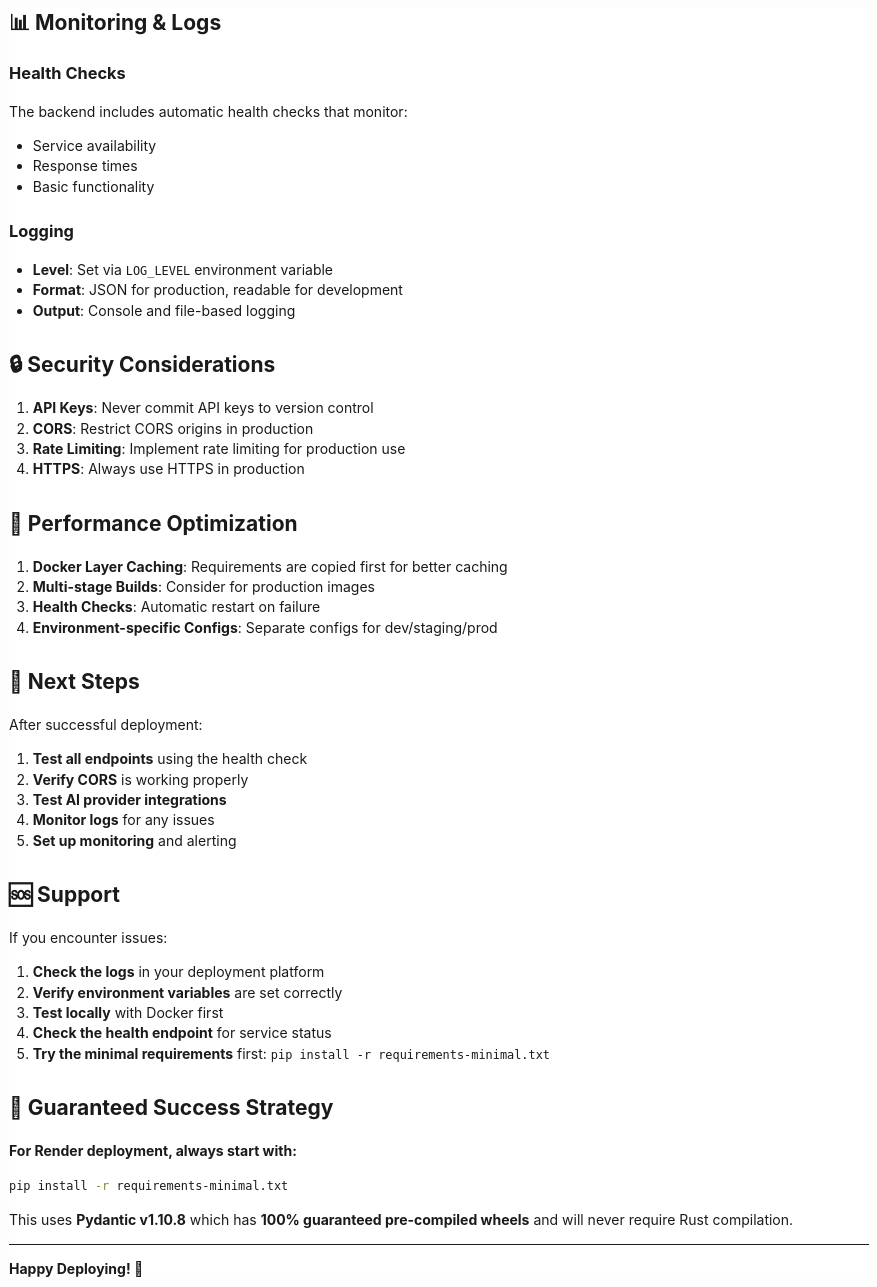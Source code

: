 ## 📊 Monitoring & Logs

### Health Checks
The backend includes automatic health checks that monitor:
- Service availability
- Response times
- Basic functionality

### Logging
- **Level**: Set via `LOG_LEVEL` environment variable
- **Format**: JSON for production, readable for development
- **Output**: Console and file-based logging

## 🔒 Security Considerations

1. **API Keys**: Never commit API keys to version control
2. **CORS**: Restrict CORS origins in production
3. **Rate Limiting**: Implement rate limiting for production use
4. **HTTPS**: Always use HTTPS in production

## 🚀 Performance Optimization

1. **Docker Layer Caching**: Requirements are copied first for better caching
2. **Multi-stage Builds**: Consider for production images
3. **Health Checks**: Automatic restart on failure
4. **Environment-specific Configs**: Separate configs for dev/staging/prod

## 📝 Next Steps

After successful deployment:

1. **Test all endpoints** using the health check
2. **Verify CORS** is working properly
3. **Test AI provider integrations**
4. **Monitor logs** for any issues
5. **Set up monitoring** and alerting

## 🆘 Support

If you encounter issues:

1. **Check the logs** in your deployment platform
2. **Verify environment variables** are set correctly
3. **Test locally** with Docker first
4. **Check the health endpoint** for service status
5. **Try the minimal requirements** first: `pip install -r requirements-minimal.txt`

## 🎯 **Guaranteed Success Strategy**

**For Render deployment, always start with:**
```bash
pip install -r requirements-minimal.txt
```

This uses **Pydantic v1.10.8** which has **100% guaranteed pre-compiled wheels** and will never require Rust compilation.

---

**Happy Deploying! 🎉**
